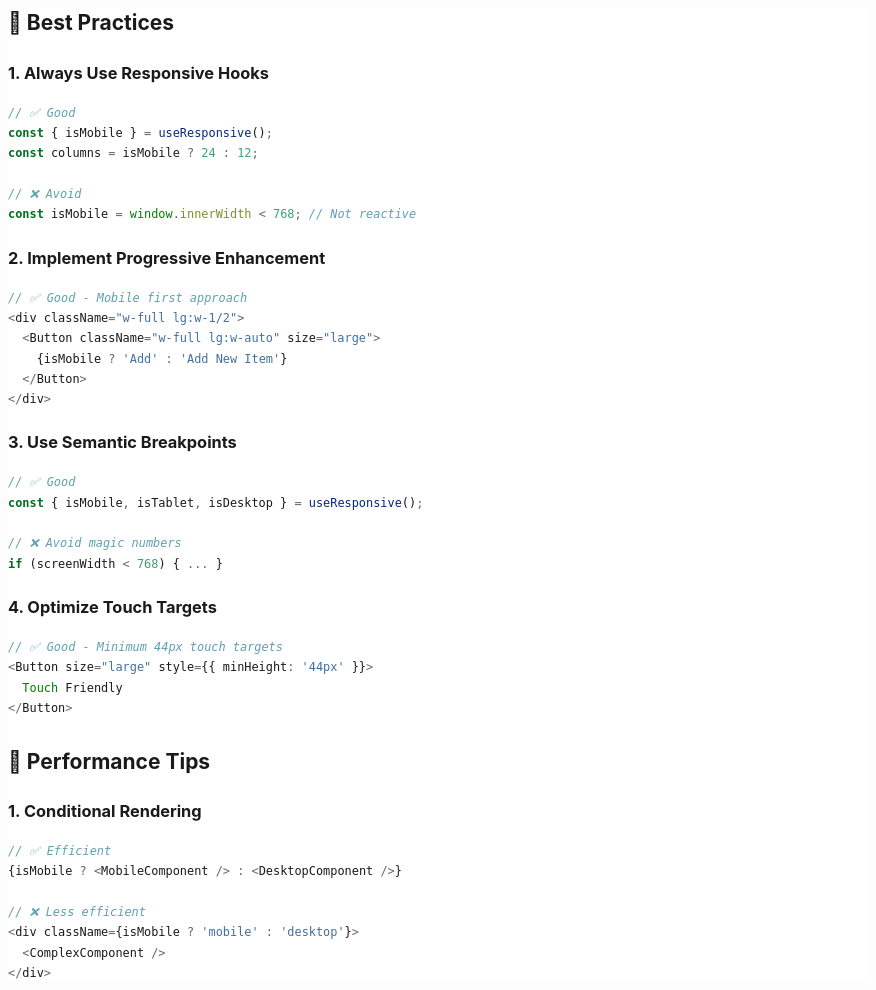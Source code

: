 ## 🎯 Best Practices

### 1. **Always Use Responsive Hooks**
```typescript
// ✅ Good
const { isMobile } = useResponsive();
const columns = isMobile ? 24 : 12;

// ❌ Avoid
const isMobile = window.innerWidth < 768; // Not reactive
```

### 2. **Implement Progressive Enhancement**
```typescript
// ✅ Good - Mobile first approach
<div className="w-full lg:w-1/2">
  <Button className="w-full lg:w-auto" size="large">
    {isMobile ? 'Add' : 'Add New Item'}
  </Button>
</div>
```

### 3. **Use Semantic Breakpoints**
```typescript
// ✅ Good
const { isMobile, isTablet, isDesktop } = useResponsive();

// ❌ Avoid magic numbers
if (screenWidth < 768) { ... }
```

### 4. **Optimize Touch Targets**
```typescript
// ✅ Good - Minimum 44px touch targets
<Button size="large" style={{ minHeight: '44px' }}>
  Touch Friendly
</Button>
```

## 🚀 Performance Tips

### 1. **Conditional Rendering**
```typescript
// ✅ Efficient
{isMobile ? <MobileComponent /> : <DesktopComponent />}

// ❌ Less efficient
<div className={isMobile ? 'mobile' : 'desktop'}>
  <ComplexComponent />
</div>
```
